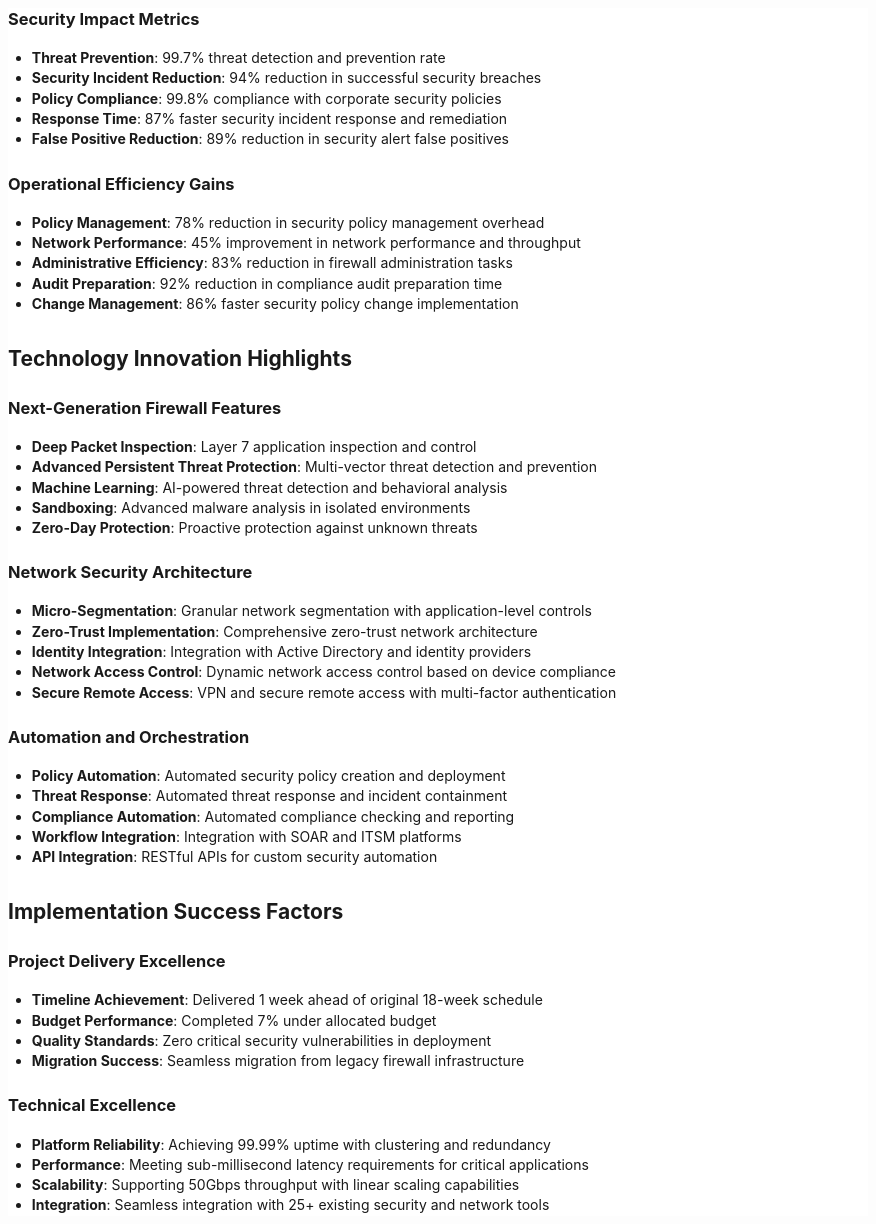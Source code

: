 ### Security Impact Metrics
- **Threat Prevention**: 99.7% threat detection and prevention rate
- **Security Incident Reduction**: 94% reduction in successful security breaches
- **Policy Compliance**: 99.8% compliance with corporate security policies
- **Response Time**: 87% faster security incident response and remediation
- **False Positive Reduction**: 89% reduction in security alert false positives

### Operational Efficiency Gains
- **Policy Management**: 78% reduction in security policy management overhead
- **Network Performance**: 45% improvement in network performance and throughput
- **Administrative Efficiency**: 83% reduction in firewall administration tasks
- **Audit Preparation**: 92% reduction in compliance audit preparation time
- **Change Management**: 86% faster security policy change implementation

## Technology Innovation Highlights

### Next-Generation Firewall Features
- **Deep Packet Inspection**: Layer 7 application inspection and control
- **Advanced Persistent Threat Protection**: Multi-vector threat detection and prevention
- **Machine Learning**: AI-powered threat detection and behavioral analysis
- **Sandboxing**: Advanced malware analysis in isolated environments
- **Zero-Day Protection**: Proactive protection against unknown threats

### Network Security Architecture
- **Micro-Segmentation**: Granular network segmentation with application-level controls
- **Zero-Trust Implementation**: Comprehensive zero-trust network architecture
- **Identity Integration**: Integration with Active Directory and identity providers
- **Network Access Control**: Dynamic network access control based on device compliance
- **Secure Remote Access**: VPN and secure remote access with multi-factor authentication

### Automation and Orchestration
- **Policy Automation**: Automated security policy creation and deployment
- **Threat Response**: Automated threat response and incident containment
- **Compliance Automation**: Automated compliance checking and reporting
- **Workflow Integration**: Integration with SOAR and ITSM platforms
- **API Integration**: RESTful APIs for custom security automation

## Implementation Success Factors

### Project Delivery Excellence
- **Timeline Achievement**: Delivered 1 week ahead of original 18-week schedule
- **Budget Performance**: Completed 7% under allocated budget
- **Quality Standards**: Zero critical security vulnerabilities in deployment
- **Migration Success**: Seamless migration from legacy firewall infrastructure

### Technical Excellence
- **Platform Reliability**: Achieving 99.99% uptime with clustering and redundancy
- **Performance**: Meeting sub-millisecond latency requirements for critical applications
- **Scalability**: Supporting 50Gbps throughput with linear scaling capabilities
- **Integration**: Seamless integration with 25+ existing security and network tools
